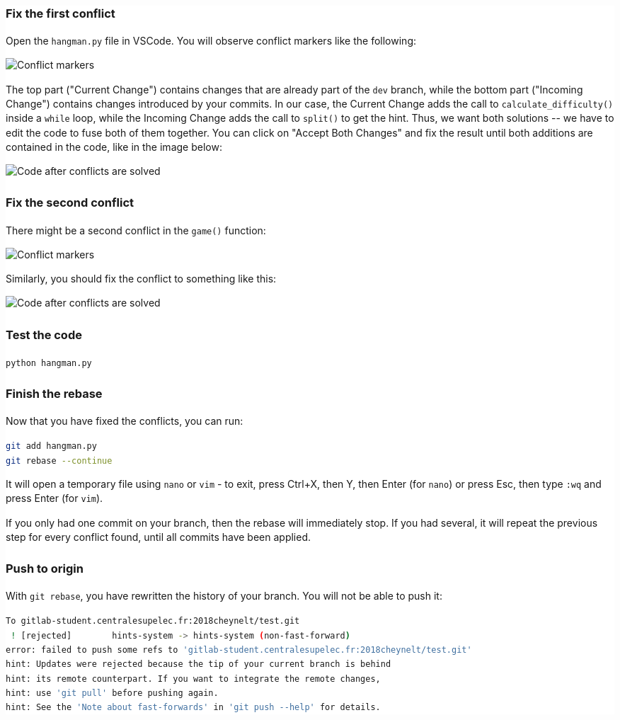 ### Fix the first conflict
Open the `hangman.py` file in VSCode. You will observe conflict markers like the following:

![Conflict markers](/gitlab-course/assets/images/conflicts_member_b.png)

The top part ("Current Change") contains changes that are already part of the `dev` branch, while the bottom part ("Incoming Change") contains changes introduced by your commits. 
In our case, the Current Change adds the call to `calculate_difficulty()` inside a `while` loop, while the Incoming Change adds the call to `split()` to get the hint.
Thus, we want both solutions -- we have to edit the code to fuse both of them together. You can click on "Accept Both Changes" and fix the result until both additions are contained in the code, like in the image below:

![Code after conflicts are solved](/gitlab-course/assets/images/conflicts_member_b_solved.png)

### Fix the second conflict

There might be a second conflict in the `game()` function:

![Conflict markers](/gitlab-course/assets/images/conflicts_member_b2.png)

Similarly, you should fix the conflict to something like this:

![Code after conflicts are solved](/gitlab-course/assets/images/conflicts_member_b2_solved.png)

### Test the code
```bash
python hangman.py
```

### Finish the rebase
Now that you have fixed the conflicts, you can run:
```bash
git add hangman.py
git rebase --continue
```
It will open a temporary file using `nano` or `vim` - to exit, press Ctrl+X, then Y, then Enter (for `nano`) or press Esc, then type `:wq` and press Enter (for `vim`).

If you only had one commit on your branch, then the rebase will immediately stop. If you had several, it will repeat the previous step for every conflict found, until all commits have been applied.

### Push to origin
With `git rebase`, you have rewritten the history of your branch. You will not be able to push it:
```bash
To gitlab-student.centralesupelec.fr:2018cheynelt/test.git
 ! [rejected]        hints-system -> hints-system (non-fast-forward)
error: failed to push some refs to 'gitlab-student.centralesupelec.fr:2018cheynelt/test.git'
hint: Updates were rejected because the tip of your current branch is behind
hint: its remote counterpart. If you want to integrate the remote changes,
hint: use 'git pull' before pushing again.
hint: See the 'Note about fast-forwards' in 'git push --help' for details.
```
